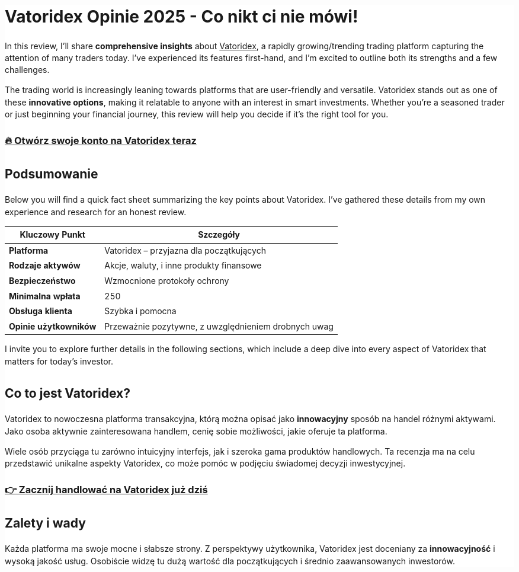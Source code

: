 # Vatoridex Opinie 2025 - Co nikt ci nie mówi!
   
In this review, I’ll share **comprehensive insights** about [Vatoridex](https://bitwander.org/vatoridex/), a rapidly growing/trending trading platform capturing the attention of many traders today. I’ve experienced its features first-hand, and I’m excited to outline both its strengths and a few challenges.  

The trading world is increasingly leaning towards platforms that are user-friendly and versatile. Vatoridex stands out as one of these **innovative options**, making it relatable to anyone with an interest in smart investments. Whether you’re a seasoned trader or just beginning your financial journey, this review will help you decide if it’s the right tool for you.

### [🔥 Otwórz swoje konto na Vatoridex teraz](https://bitwander.org/vatoridex/)
## Podsumowanie  
Below you will find a quick fact sheet summarizing the key points about Vatoridex. I’ve gathered these details from my own experience and research for an honest review.

| **Kluczowy Punkt**              | **Szczegóły**                                                  |
|---------------------------------|----------------------------------------------------------------|
| **Platforma**                   | Vatoridex – przyjazna dla początkujących                       |
| **Rodzaje aktywów**             | Akcje, waluty, i inne produkty finansowe                       |
| **Bezpieczeństwo**              | Wzmocnione protokoły ochrony                                    |
| **Minimalna wpłata**            | 250                                                           |
| **Obsługa klienta**             | Szybka i pomocna                                              |
| **Opinie użytkowników**         | Przeważnie pozytywne, z uwzględnieniem drobnych uwag             |

I invite you to explore further details in the following sections, which include a deep dive into every aspect of Vatoridex that matters for today’s investor.

## Co to jest Vatoridex?  
Vatoridex to nowoczesna platforma transakcyjna, którą można opisać jako **innowacyjny** sposób na handel różnymi aktywami. Jako osoba aktywnie zainteresowana handlem, cenię sobie możliwości, jakie oferuje ta platforma.  

Wiele osób przyciąga tu zarówno intuicyjny interfejs, jak i szeroka gama produktów handlowych. Ta recenzja ma na celu przedstawić unikalne aspekty Vatoridex, co może pomóc w podjęciu świadomej decyzji inwestycyjnej.

### [👉 Zacznij handlować na Vatoridex już dziś](https://bitwander.org/vatoridex/)
## Zalety i wady  
Każda platforma ma swoje mocne i słabsze strony. Z perspektywy użytkownika, Vatoridex jest doceniany za **innowacyjność** i wysoką jakość usług. Osobiście widzę tu dużą wartość dla początkujących i średnio zaawansowanych inwestorów.  
